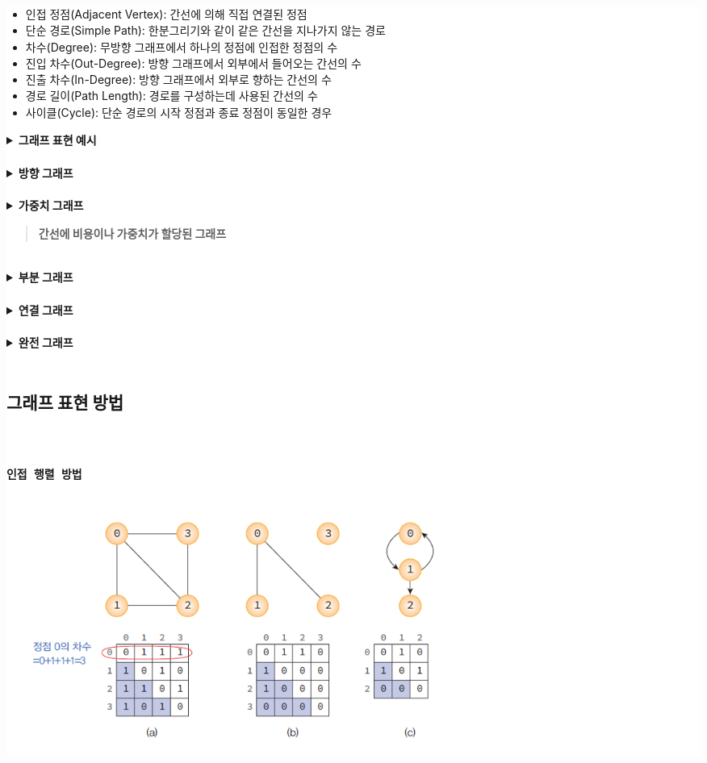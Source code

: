 * 인접 정점(Adjacent Vertex): 간선에 의해 직접 연결된 정점
* 단순 경로(Simple Path): 한분그리기와 같이 같은 간선을 지나가지 않는 경로
* 차수(Degree): 무방향 그래프에서 하나의 정점에 인접한 정점의 수
* 진입 차수(Out-Degree): 방향 그래프에서 외부에서 들어오는 간선의 수 
* 진출 차수(In-Degree): 방향 그래프에서 외부로 향하는 간선의 수
* 경로 길이(Path Length): 경로를 구성하는데 사용된 간선의 수
* 사이클(Cycle): 단순 경로의 시작 정점과 종료 정점이 동일한 경우

<details><summary> <b>그래프 표현 예시 </summary></details>

<br>

<details><summary> <b>방향 그래프 </summary></details>

<br>

<details><summary> <b>가중치 그래프 </summary></details>

> 간선에 비용이나 가중치가 할당된 그래프

<br>

<details><summary> <b>부분 그래프 </summary></details>

<br>

<details><summary> <b>연결 그래프 </summary></details>

<br>

<details><summary> <b>완전 그래프 </summary></details>

<br>

## 그래프 표현 방법

<br>

### `인접 행렬 방법`

<img src="./images/NonLinear/AdjacentMatrix.png" width="600"/>
